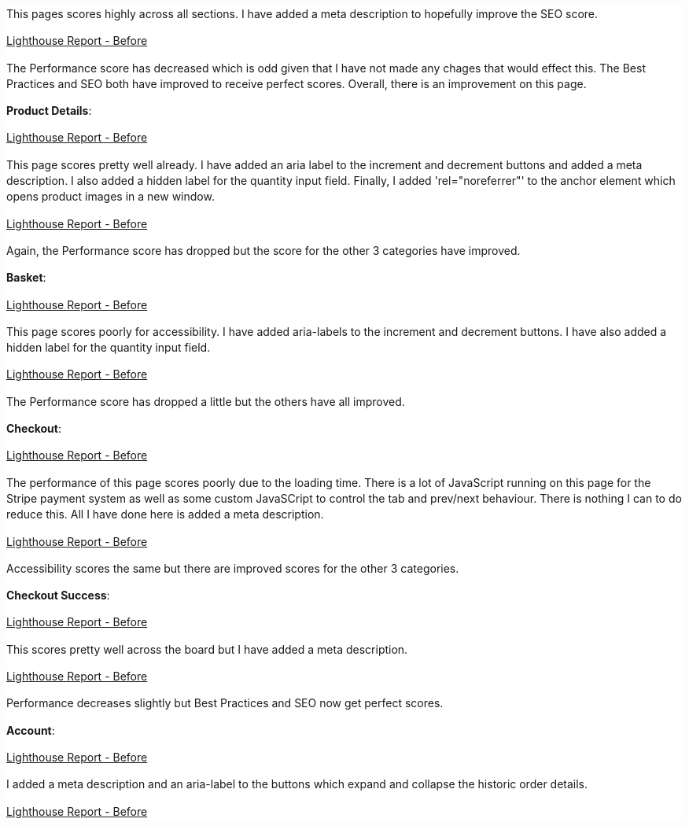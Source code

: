 This pages scores highly across all sections.  I have added a meta description to hopefully improve the SEO score.

[Lighthouse Report - Before](media/readme/lighthouse/lighthouse-report-products-after.pdf)

The Performance score has decreased which is odd given that I have not made any chages that would effect this.  The Best Practices and SEO both have improved to receive perfect scores.  Overall, there is an improvement on this page.

**Product Details**:

[Lighthouse Report - Before](media/readme/lighthouse/lighthouse-report-product-details-before.pdf)

This page scores pretty well already.  I have added an aria label to the increment and decrement buttons and added a meta description.  I also added a hidden label for the quantity input field.  Finally, I added 'rel="noreferrer"' to the anchor element which opens product images in a new window.

[Lighthouse Report - Before](media/readme/lighthouse/lighthouse-report-product-details-after.pdf)

Again, the Performance score has dropped but the score for the other 3 categories have improved.

**Basket**:

[Lighthouse Report - Before](media/readme/lighthouse/lighthouse-report-basket-before.pdf)

This page scores poorly for accessibility.  I have added aria-labels to the  increment and decrement buttons.  I have also added a hidden label for the quantity input field.

[Lighthouse Report - Before](media/readme/lighthouse/lighthouse-report-basket-after.pdf)

The Performance score has dropped a little but the others have all improved.

**Checkout**:

[Lighthouse Report - Before](media/readme/lighthouse/lighthouse-report-checkout-before.pdf)

The performance of this page scores poorly due to the loading time.  There is a lot of JavaScript running on this page for the Stripe payment system as well as some custom JavaSCript to control the tab and prev/next behaviour.  There is nothing I can to do reduce this.  All I have done here is added a meta description.

[Lighthouse Report - Before](media/readme/lighthouse/lighthouse-report-checkout-after.pdf)

Accessibility scores the same but there are improved scores for the other 3 categories.

**Checkout Success**:

[Lighthouse Report - Before](media/readme/lighthouse/lighthouse-report-checkout-success-before.pdf)

This scores pretty well across the board but I have added a meta description.

[Lighthouse Report - Before](media/readme/lighthouse/lighthouse-report-checkout-success-after.pdf)

Performance decreases slightly but Best Practices and SEO now get perfect scores.

**Account**:

[Lighthouse Report - Before](media/readme/lighthouse/lighthouse-report-account-before.pdf)

I added a meta description and an aria-label to the buttons which expand and collapse the historic order details.

[Lighthouse Report - Before](media/readme/lighthouse/lighthouse-report-account-after.pdf)
